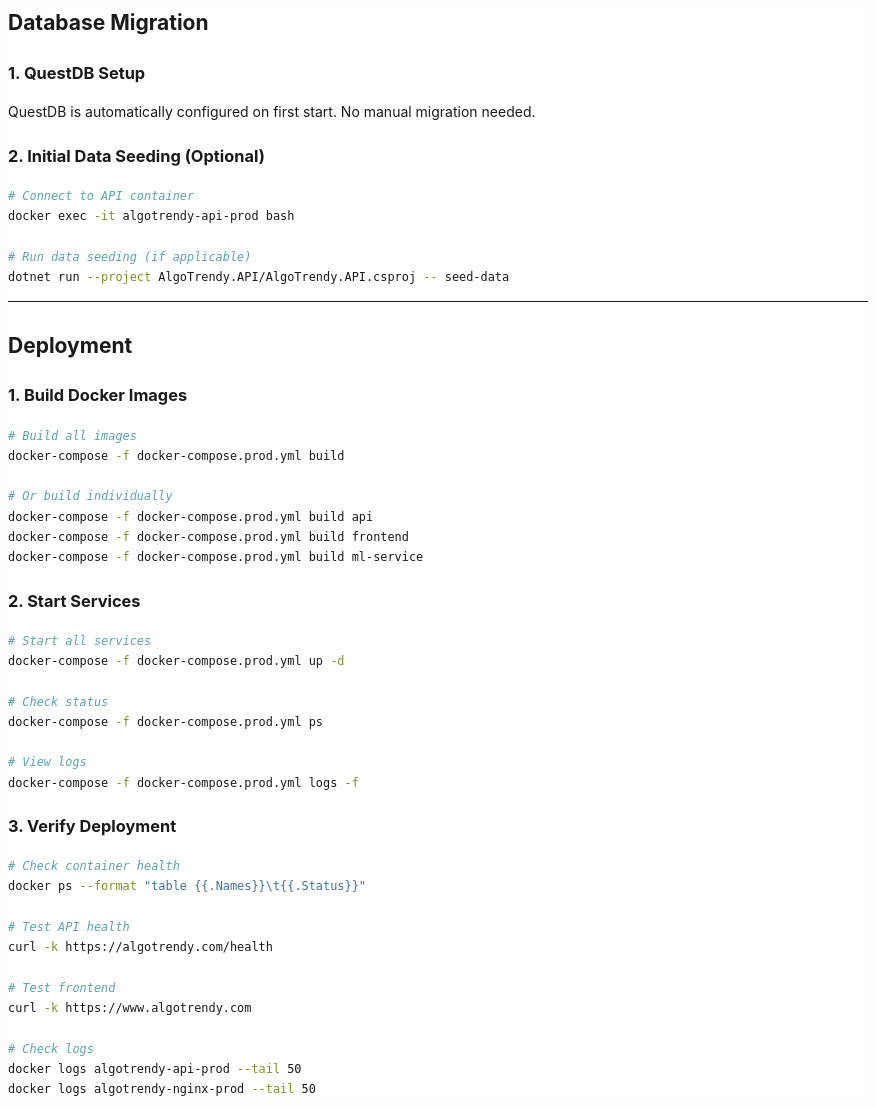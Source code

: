 
## Database Migration

### 1. QuestDB Setup

QuestDB is automatically configured on first start. No manual migration needed.

### 2. Initial Data Seeding (Optional)

```bash
# Connect to API container
docker exec -it algotrendy-api-prod bash

# Run data seeding (if applicable)
dotnet run --project AlgoTrendy.API/AlgoTrendy.API.csproj -- seed-data
```

---

## Deployment

### 1. Build Docker Images

```bash
# Build all images
docker-compose -f docker-compose.prod.yml build

# Or build individually
docker-compose -f docker-compose.prod.yml build api
docker-compose -f docker-compose.prod.yml build frontend
docker-compose -f docker-compose.prod.yml build ml-service
```

### 2. Start Services

```bash
# Start all services
docker-compose -f docker-compose.prod.yml up -d

# Check status
docker-compose -f docker-compose.prod.yml ps

# View logs
docker-compose -f docker-compose.prod.yml logs -f
```

### 3. Verify Deployment

```bash
# Check container health
docker ps --format "table {{.Names}}\t{{.Status}}"

# Test API health
curl -k https://algotrendy.com/health

# Test frontend
curl -k https://www.algotrendy.com

# Check logs
docker logs algotrendy-api-prod --tail 50
docker logs algotrendy-nginx-prod --tail 50
```
